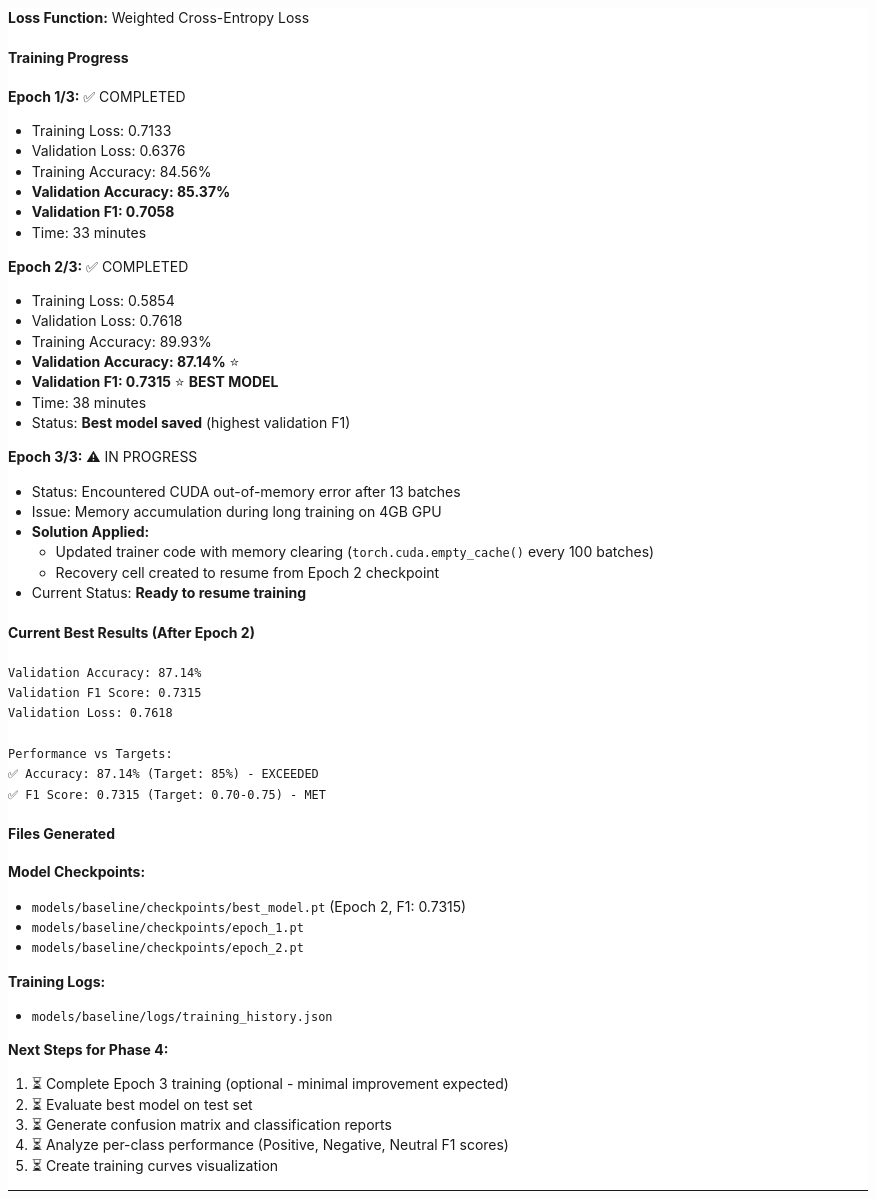 **Loss Function:** Weighted Cross-Entropy Loss

#### Training Progress

**Epoch 1/3:** ✅ COMPLETED
- Training Loss: 0.7133
- Validation Loss: 0.6376
- Training Accuracy: 84.56%
- **Validation Accuracy: 85.37%**
- **Validation F1: 0.7058**
- Time: 33 minutes

**Epoch 2/3:** ✅ COMPLETED
- Training Loss: 0.5854
- Validation Loss: 0.7618
- Training Accuracy: 89.93%
- **Validation Accuracy: 87.14%** ⭐
- **Validation F1: 0.7315** ⭐ **BEST MODEL**
- Time: 38 minutes
- Status: **Best model saved** (highest validation F1)

**Epoch 3/3:** ⚠️ IN PROGRESS
- Status: Encountered CUDA out-of-memory error after 13 batches
- Issue: Memory accumulation during long training on 4GB GPU
- **Solution Applied:** 
  - Updated trainer code with memory clearing (`torch.cuda.empty_cache()` every 100 batches)
  - Recovery cell created to resume from Epoch 2 checkpoint
- Current Status: **Ready to resume training**

#### Current Best Results (After Epoch 2)
```
Validation Accuracy: 87.14%
Validation F1 Score: 0.7315
Validation Loss: 0.7618

Performance vs Targets:
✅ Accuracy: 87.14% (Target: 85%) - EXCEEDED
✅ F1 Score: 0.7315 (Target: 0.70-0.75) - MET
```

#### Files Generated
**Model Checkpoints:**
- `models/baseline/checkpoints/best_model.pt` (Epoch 2, F1: 0.7315)
- `models/baseline/checkpoints/epoch_1.pt`
- `models/baseline/checkpoints/epoch_2.pt`

**Training Logs:**
- `models/baseline/logs/training_history.json`

**Next Steps for Phase 4:**
1. ⏳ Complete Epoch 3 training (optional - minimal improvement expected)
2. ⏳ Evaluate best model on test set
3. ⏳ Generate confusion matrix and classification reports
4. ⏳ Analyze per-class performance (Positive, Negative, Neutral F1 scores)
5. ⏳ Create training curves visualization

---